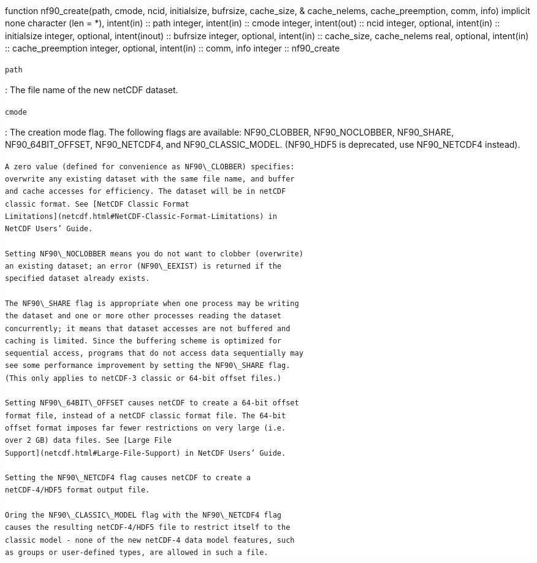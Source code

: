  function nf90_create(path, cmode, ncid, initialsize, bufrsize, cache_size, &
       cache_nelems, cache_preemption, comm, info)
    implicit none
    character (len = *), intent(in) :: path
    integer, intent(in) :: cmode
    integer, intent(out) :: ncid
    integer, optional, intent(in) :: initialsize
    integer, optional, intent(inout) :: bufrsize
    integer, optional, intent(in) :: cache_size, cache_nelems
    real, optional, intent(in) :: cache_preemption
    integer, optional, intent(in) :: comm, info
    integer :: nf90_create




`path`

:   The file name of the new netCDF dataset.

`cmode`

:   The creation mode flag. The following flags are available:
    NF90\_CLOBBER, NF90\_NOCLOBBER, NF90\_SHARE, NF90\_64BIT\_OFFSET,
    NF90\_NETCDF4, and NF90\_CLASSIC\_MODEL. (NF90\_HDF5 is deprecated,
    use NF90\_NETCDF4 instead).

    A zero value (defined for convenience as NF90\_CLOBBER) specifies:
    overwrite any existing dataset with the same file name, and buffer
    and cache accesses for efficiency. The dataset will be in netCDF
    classic format. See [NetCDF Classic Format
    Limitations](netcdf.html#NetCDF-Classic-Format-Limitations) in
    NetCDF Users’ Guide.

    Setting NF90\_NOCLOBBER means you do not want to clobber (overwrite)
    an existing dataset; an error (NF90\_EEXIST) is returned if the
    specified dataset already exists.

    The NF90\_SHARE flag is appropriate when one process may be writing
    the dataset and one or more other processes reading the dataset
    concurrently; it means that dataset accesses are not buffered and
    caching is limited. Since the buffering scheme is optimized for
    sequential access, programs that do not access data sequentially may
    see some performance improvement by setting the NF90\_SHARE flag.
    (This only applies to netCDF-3 classic or 64-bit offset files.)

    Setting NF90\_64BIT\_OFFSET causes netCDF to create a 64-bit offset
    format file, instead of a netCDF classic format file. The 64-bit
    offset format imposes far fewer restrictions on very large (i.e.
    over 2 GB) data files. See [Large File
    Support](netcdf.html#Large-File-Support) in NetCDF Users’ Guide.

    Setting the NF90\_NETCDF4 flag causes netCDF to create a
    netCDF-4/HDF5 format output file.

    Oring the NF90\_CLASSIC\_MODEL flag with the NF90\_NETCDF4 flag
    causes the resulting netCDF-4/HDF5 file to restrict itself to the
    classic model - none of the new netCDF-4 data model features, such
    as groups or user-defined types, are allowed in such a file.

